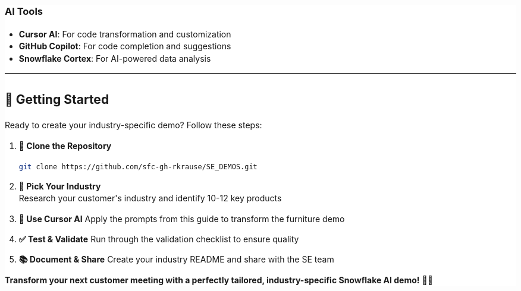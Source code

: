 ### AI Tools
- **Cursor AI**: For code transformation and customization
- **GitHub Copilot**: For code completion and suggestions  
- **Snowflake Cortex**: For AI-powered data analysis

---

## 🎉 Getting Started

Ready to create your industry-specific demo? Follow these steps:

1. **📁 Clone the Repository**
   ```bash
   git clone https://github.com/sfc-gh-rkrause/SE_DEMOS.git
   ```

2. **🎯 Pick Your Industry**  
   Research your customer's industry and identify 10-12 key products

3. **🔧 Use Cursor AI**
   Apply the prompts from this guide to transform the furniture demo

4. **✅ Test & Validate**
   Run through the validation checklist to ensure quality

5. **📚 Document & Share**
   Create your industry README and share with the SE team

**Transform your next customer meeting with a perfectly tailored, industry-specific Snowflake AI demo!** 🚀✨
